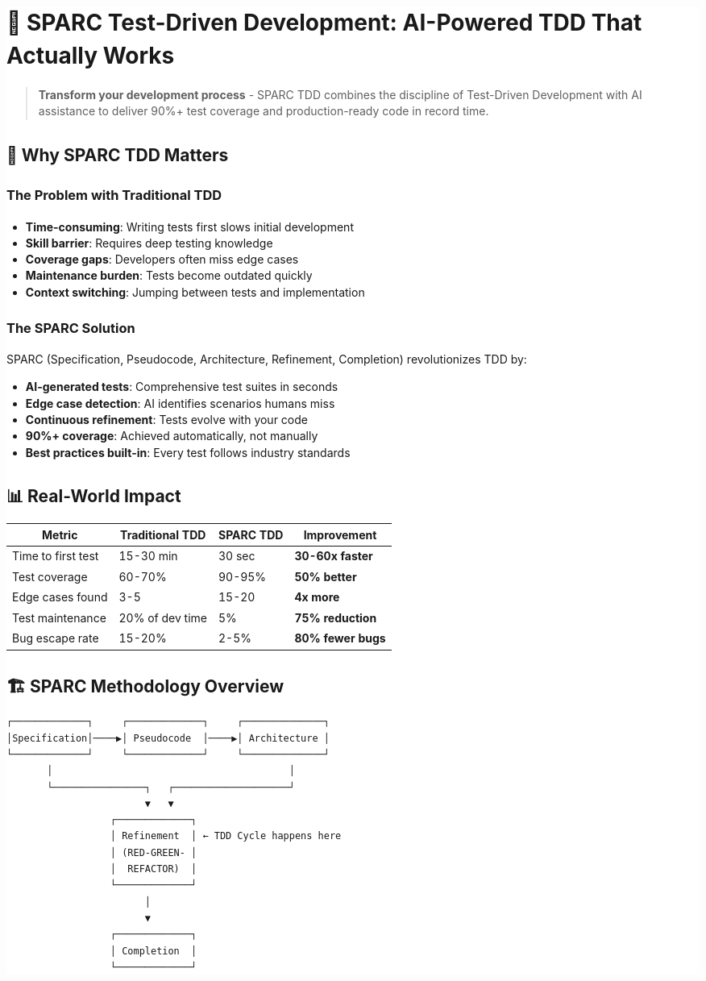 # 🚀 SPARC Test-Driven Development: AI-Powered TDD That Actually Works

> **Transform your development process** - SPARC TDD combines the discipline of Test-Driven Development with AI assistance to deliver 90%+ test coverage and production-ready code in record time.

## 🎯 Why SPARC TDD Matters

### The Problem with Traditional TDD
- **Time-consuming**: Writing tests first slows initial development
- **Skill barrier**: Requires deep testing knowledge
- **Coverage gaps**: Developers often miss edge cases
- **Maintenance burden**: Tests become outdated quickly
- **Context switching**: Jumping between tests and implementation

### The SPARC Solution
SPARC (Specification, Pseudocode, Architecture, Refinement, Completion) revolutionizes TDD by:
- **AI-generated tests**: Comprehensive test suites in seconds
- **Edge case detection**: AI identifies scenarios humans miss
- **Continuous refinement**: Tests evolve with your code
- **90%+ coverage**: Achieved automatically, not manually
- **Best practices built-in**: Every test follows industry standards

## 📊 Real-World Impact

| Metric | Traditional TDD | SPARC TDD | Improvement |
|--------|----------------|-----------|-------------|
| Time to first test | 15-30 min | 30 sec | **30-60x faster** |
| Test coverage | 60-70% | 90-95% | **50% better** |
| Edge cases found | 3-5 | 15-20 | **4x more** |
| Test maintenance | 20% of dev time | 5% | **75% reduction** |
| Bug escape rate | 15-20% | 2-5% | **80% fewer bugs** |

## 🏗️ SPARC Methodology Overview

```
┌─────────────┐     ┌─────────────┐     ┌──────────────┐
│Specification│────▶│ Pseudocode  │────▶│ Architecture │
└─────────────┘     └─────────────┘     └──────────────┘
       │                                         │
       └────────────────┐   ┌────────────────────┘
                        ▼   ▼
                  ┌─────────────┐
                  │ Refinement  │ ← TDD Cycle happens here
                  │ (RED-GREEN- │
                  │  REFACTOR)  │
                  └─────────────┘
                        │
                        ▼
                  ┌─────────────┐
                  │ Completion  │
                  └─────────────┘
```
